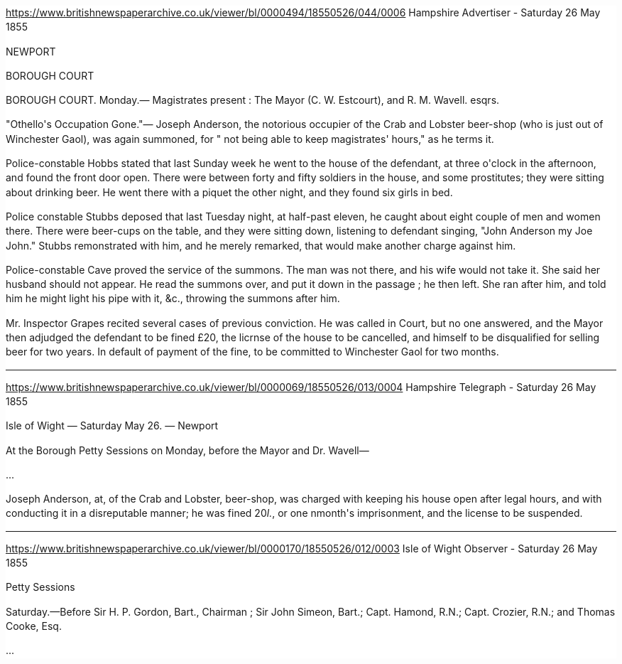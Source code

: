https://www.britishnewspaperarchive.co.uk/viewer/bl/0000494/18550526/044/0006
Hampshire Advertiser - Saturday 26 May 1855

NEWPORT

BOROUGH COURT

BOROUGH COURT. Monday.— Magistrates present : The Mayor (C. W. Estcourt), and R. M. Wavell. esqrs.

 "Othello's Occupation Gone."— Joseph Anderson, the notorious occupier of the Crab and Lobster beer-shop (who is just out of Winchester Gaol), was again summoned, for " not being able to keep magistrates' hours," as he terms it.
 
Police-constable Hobbs stated that last Sunday week he went to the house of the defendant, at three o'clock in the afternoon, and found the front door open. There were between forty and fifty soldiers in the house, and some prostitutes; they were sitting about drinking beer. He went there with a piquet the other night, and they found six girls in bed.

Police constable Stubbs deposed that last Tuesday night, at half-past eleven, he caught about eight couple of men and women there. There were beer-cups on the table, and they were sitting down, listening to defendant singing, "John Anderson my Joe John." Stubbs remonstrated with him, and he merely remarked, that would make another charge against him.

Police-constable Cave proved the service of the summons. The man was not there, and his wife would not take it. She said her husband should not appear. He read the summons over, and put it down in the passage ; he then left. She ran after him, and told him he might light his pipe with it, &c., throwing the summons after him.

Mr. Inspector Grapes recited several cases of previous conviction. He was called in Court, but no one answered, and the Mayor then adjudged the defendant to be fined £20, the licrnse of the house to be cancelled, and himself to be disqualified for selling beer for two years. In default of payment of the fine, to be committed to Winchester Gaol for two months.


---
https://www.britishnewspaperarchive.co.uk/viewer/bl/0000069/18550526/013/0004
Hampshire Telegraph - Saturday 26 May 1855

Isle of Wight — Saturday May 26. — Newport

At the Borough Petty Sessions on Monday, before the Mayor and Dr. Wavell—

...

Joseph Anderson, at, of the Crab and Lobster, beer-shop, was charged with keeping his house open after legal hours, and with conducting it in a disreputable manner; he was fined 20*l.*, or one nmonth's imprisonment, and the license to be suspended.

---
https://www.britishnewspaperarchive.co.uk/viewer/bl/0000170/18550526/012/0003
Isle of Wight Observer - Saturday 26 May 1855

Petty Sessions

Saturday.—Before Sir H. P. Gordon, Bart., Chairman ; Sir John Simeon, Bart.; Capt. Hamond, R.N.; Capt. Crozier, R.N.; and Thomas Cooke, Esq.

...
